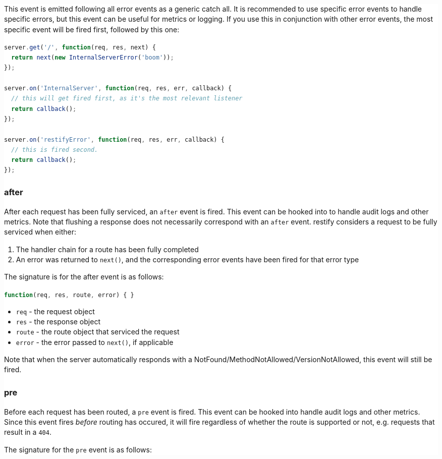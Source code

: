 This event is emitted following all error events as a generic catch all. It is
recommended to use specific error events to handle specific errors, but this
event can be useful for metrics or logging. If you use this in conjunction with
other error events, the most specific event will be fired first, followed by
this one:

```js
server.get('/', function(req, res, next) {
  return next(new InternalServerError('boom'));
});

server.on('InternalServer', function(req, res, err, callback) {
  // this will get fired first, as it's the most relevant listener
  return callback();
});

server.on('restifyError', function(req, res, err, callback) {
  // this is fired second.
  return callback();
});
```

### after

After each request has been fully serviced, an `after` event is fired. This
event can be hooked into to handle audit logs and other metrics. Note that
flushing a response does not necessarily correspond with an `after` event.
restify considers a request to be fully serviced when either:

1) The handler chain for a route has been fully completed
2) An error was returned to `next()`, and the corresponding error events have
   been fired for that error type

The signature is for the after event is as follows:

```js
function(req, res, route, error) { }
```

-   `req` - the request object
-   `res` - the response object
-   `route` - the route object that serviced the request
-   `error` - the error passed to `next()`, if applicable

Note that when the server automatically responds with a
NotFound/MethodNotAllowed/VersionNotAllowed, this event will still be fired.

### pre

Before each request has been routed, a `pre` event is fired. This event can be
hooked into handle audit logs and other metrics. Since this event fires
_before_ routing has occured, it will fire regardless of whether the route is
supported or not, e.g. requests that result in a `404`.

The signature for the `pre` event is as follows:
